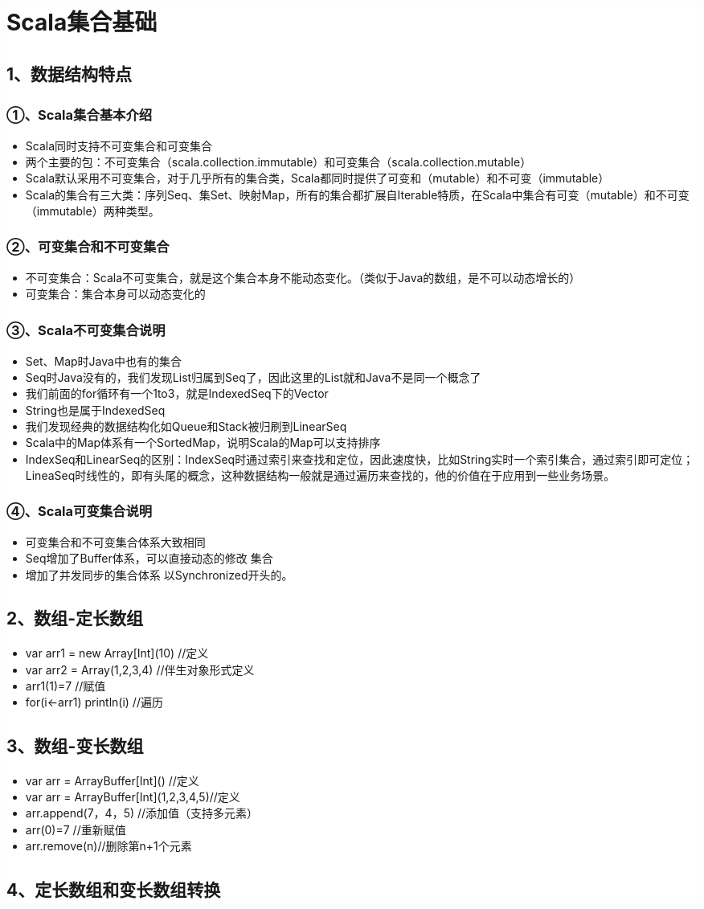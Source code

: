 # Scala集合基础

## 1、数据结构特点

### ①、Scala集合基本介绍

* Scala同时支持不可变集合和可变集合
* 两个主要的包：不可变集合（scala.collection.immutable）和可变集合（scala.collection.mutable）
* Scala默认采用不可变集合，对于几乎所有的集合类，Scala都同时提供了可变和（mutable）和不可变（immutable）
* Scala的集合有三大类：序列Seq、集Set、映射Map，所有的集合都扩展自Iterable特质，在Scala中集合有可变（mutable）和不可变（immutable）两种类型。

### ②、可变集合和不可变集合

* 不可变集合：Scala不可变集合，就是这个集合本身不能动态变化。（类似于Java的数组，是不可以动态增长的）
* 可变集合：集合本身可以动态变化的

### ③、Scala不可变集合说明

* Set、Map时Java中也有的集合
* Seq时Java没有的，我们发现List归属到Seq了，因此这里的List就和Java不是同一个概念了
* 我们前面的for循环有一个1to3，就是IndexedSeq下的Vector
* String也是属于IndexedSeq
* 我们发现经典的数据结构化如Queue和Stack被归刷到LinearSeq
* Scala中的Map体系有一个SortedMap，说明Scala的Map可以支持排序
* IndexSeq和LinearSeq的区别：IndexSeq时通过索引来查找和定位，因此速度快，比如String实时一个索引集合，通过索引即可定位；LineaSeq时线性的，即有头尾的概念，这种数据结构一般就是通过遍历来查找的，他的价值在于应用到一些业务场景。

### ④、Scala可变集合说明

* 可变集合和不可变集合体系大致相同
* Seq增加了Buffer体系，可以直接动态的修改 集合
* 增加了并发同步的集合体系 以Synchronized开头的。

## 2、数组-定长数组

* var arr1 = new Array\[Int](10)  //定义
* var arr2 = Array(1,2,3,4) //伴生对象形式定义
* arr1(1)=7 //赋值
* for(i<-arr1) println(i) //遍历

## 3、数组-变长数组

* var arr = ArrayBuffer\[Int]() //定义
* var arr = ArrayBuffer\[Int](1,2,3,4,5)//定义
* arr.append(7，4，5) //添加值（支持多元素）
* arr(0)=7 //重新赋值
* arr.remove(n)//删除第n+1个元素

## 4、定长数组和变长数组转换

